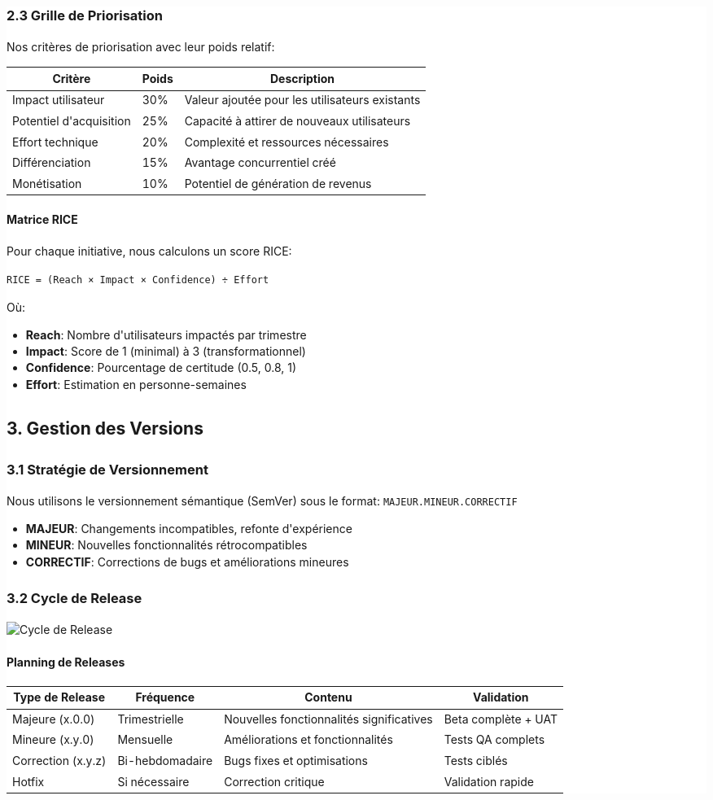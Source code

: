 ### 2.3 Grille de Priorisation

Nos critères de priorisation avec leur poids relatif:

| Critère | Poids | Description |
|---------|-------|-------------|
| Impact utilisateur | 30% | Valeur ajoutée pour les utilisateurs existants |
| Potentiel d'acquisition | 25% | Capacité à attirer de nouveaux utilisateurs |
| Effort technique | 20% | Complexité et ressources nécessaires |
| Différenciation | 15% | Avantage concurrentiel créé |
| Monétisation | 10% | Potentiel de génération de revenus |

#### Matrice RICE

Pour chaque initiative, nous calculons un score RICE:

```
RICE = (Reach × Impact × Confidence) ÷ Effort
```

Où:
- **Reach**: Nombre d'utilisateurs impactés par trimestre
- **Impact**: Score de 1 (minimal) à 3 (transformationnel)
- **Confidence**: Pourcentage de certitude (0.5, 0.8, 1)
- **Effort**: Estimation en personne-semaines

## 3. Gestion des Versions

### 3.1 Stratégie de Versionnement

Nous utilisons le versionnement sémantique (SemVer) sous le format: `MAJEUR.MINEUR.CORRECTIF`

- **MAJEUR**: Changements incompatibles, refonte d'expérience
- **MINEUR**: Nouvelles fonctionnalités rétrocompatibles
- **CORRECTIF**: Corrections de bugs et améliorations mineures

### 3.2 Cycle de Release

![Cycle de Release](https://via.placeholder.com/800x300?text=Cycle+de+Release)

#### Planning de Releases

| Type de Release | Fréquence | Contenu | Validation |
|-----------------|-----------|---------|------------|
| Majeure (x.0.0) | Trimestrielle | Nouvelles fonctionnalités significatives | Beta complète + UAT |
| Mineure (x.y.0) | Mensuelle | Améliorations et fonctionnalités | Tests QA complets |
| Correction (x.y.z) | Bi-hebdomadaire | Bugs fixes et optimisations | Tests ciblés |
| Hotfix | Si nécessaire | Correction critique | Validation rapide |
